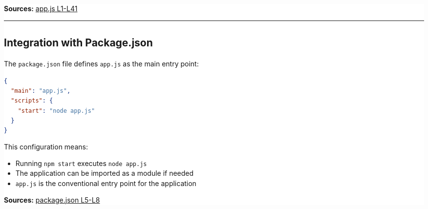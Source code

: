 **Sources:** [app.js L1-L41](https://github.com/Lourdes12587/Week06/blob/ce0c3bcd/app.js#L1-L41)

---

## Integration with Package.json

The `package.json` file defines `app.js` as the main entry point:

```json
{
  "main": "app.js",
  "scripts": {
    "start": "node app.js"
  }
}
```

This configuration means:

* Running `npm start` executes `node app.js`
* The application can be imported as a module if needed
* `app.js` is the conventional entry point for the application

**Sources:** [package.json L5-L8](https://github.com/Lourdes12587/Week06/blob/ce0c3bcd/package.json#L5-L8)